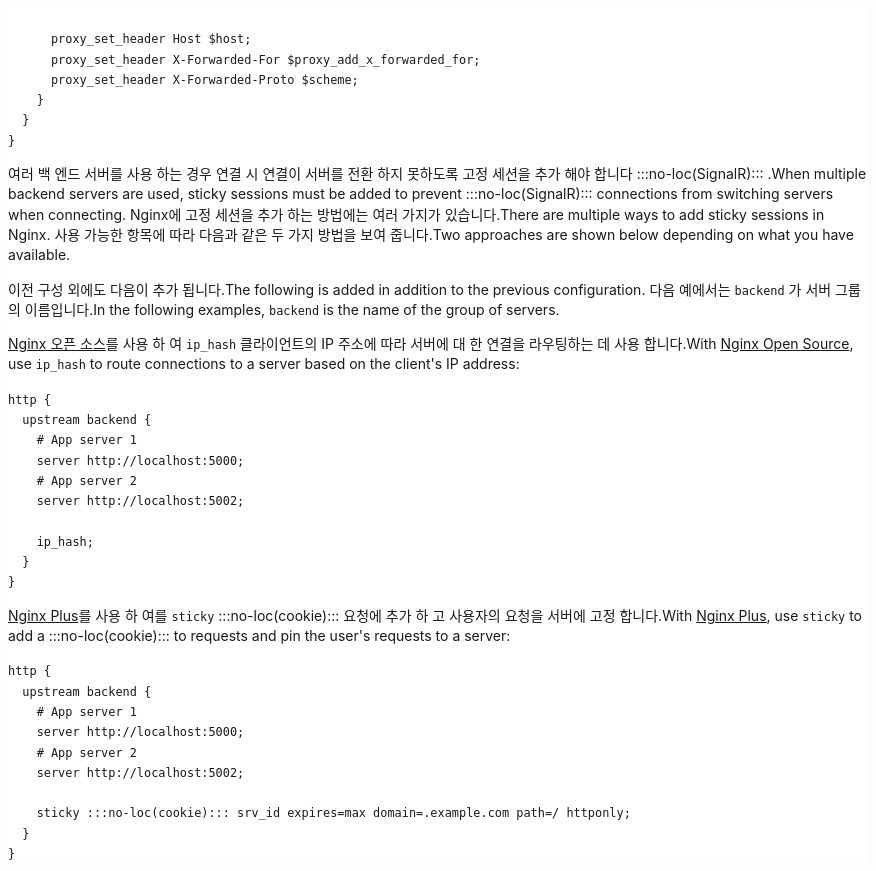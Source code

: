 ```nginx

      proxy_set_header Host $host;
      proxy_set_header X-Forwarded-For $proxy_add_x_forwarded_for;
      proxy_set_header X-Forwarded-Proto $scheme;
    }
  }
}
```

<span data-ttu-id="1b705-183">여러 백 엔드 서버를 사용 하는 경우 연결 시 연결이 서버를 전환 하지 못하도록 고정 세션을 추가 해야 합니다 :::no-loc(SignalR)::: .</span><span class="sxs-lookup"><span data-stu-id="1b705-183">When multiple backend servers are used, sticky sessions must be added to prevent :::no-loc(SignalR)::: connections from switching servers when connecting.</span></span> <span data-ttu-id="1b705-184">Nginx에 고정 세션을 추가 하는 방법에는 여러 가지가 있습니다.</span><span class="sxs-lookup"><span data-stu-id="1b705-184">There are multiple ways to add sticky sessions in Nginx.</span></span> <span data-ttu-id="1b705-185">사용 가능한 항목에 따라 다음과 같은 두 가지 방법을 보여 줍니다.</span><span class="sxs-lookup"><span data-stu-id="1b705-185">Two approaches are shown below depending on what you have available.</span></span>

<span data-ttu-id="1b705-186">이전 구성 외에도 다음이 추가 됩니다.</span><span class="sxs-lookup"><span data-stu-id="1b705-186">The following is added in addition to the previous configuration.</span></span> <span data-ttu-id="1b705-187">다음 예에서는 `backend` 가 서버 그룹의 이름입니다.</span><span class="sxs-lookup"><span data-stu-id="1b705-187">In the following examples, `backend` is the name of the group of servers.</span></span>

<span data-ttu-id="1b705-188">[Nginx 오픈 소스](https://nginx.org/en/)를 사용 하 여 `ip_hash` 클라이언트의 IP 주소에 따라 서버에 대 한 연결을 라우팅하는 데 사용 합니다.</span><span class="sxs-lookup"><span data-stu-id="1b705-188">With [Nginx Open Source](https://nginx.org/en/), use `ip_hash` to route connections to a server based on the client's IP address:</span></span>

```nginx
http {
  upstream backend {
    # App server 1
    server http://localhost:5000;
    # App server 2
    server http://localhost:5002;

    ip_hash;
  }
}
```

<span data-ttu-id="1b705-189">[Nginx Plus](https://www.nginx.com/products/nginx)를 사용 하 여를 `sticky` :::no-loc(cookie)::: 요청에 추가 하 고 사용자의 요청을 서버에 고정 합니다.</span><span class="sxs-lookup"><span data-stu-id="1b705-189">With [Nginx Plus](https://www.nginx.com/products/nginx), use `sticky` to add a :::no-loc(cookie)::: to requests and pin the user's requests to a server:</span></span>

```nginx
http {
  upstream backend {
    # App server 1
    server http://localhost:5000;
    # App server 2
    server http://localhost:5002;

    sticky :::no-loc(cookie)::: srv_id expires=max domain=.example.com path=/ httponly;
  }
}
```

